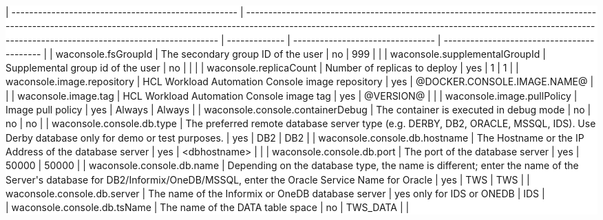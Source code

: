 | --------------------------------------------------- | --------------------------------------------------------------------------------------------------------------------------------------------------------------------------------------------------------------------------------------------------------------------   | ------------- | -------------------------------- | ------------------------------------------         |
| waconsole.fsGroupId                                 | The secondary group ID of the user                                                                                                                                                                                                                                     | no            | 999                              |                                                    |
| waconsole.supplementalGroupId                       | Supplemental group id of the user                                                                                                                                                                                                                                      | no            |                                  |                                                    |
| waconsole.replicaCount                              | Number of replicas to deploy                                                                                                                                                                                                                                           | yes           | 1                                | 1                                                  |
| waconsole.image.repository                          | HCL Workload Automation Console image repository                                                                                                                                                                                                                                | yes           | @DOCKER.CONSOLE.IMAGE.NAME@      |                        |
| waconsole.image.tag                                 | HCL Workload Automation Console image tag                                                                                                                                                                                                                                       | yes           | @VERSION@                        |                                           |
| waconsole.image.pullPolicy                          | Image pull policy                                                                                                                                                                                                                                                      | yes           | Always                           | Always                                             |
| waconsole.console.containerDebug                    | The container is executed in debug mode                                                                                                                                                                                                                                | no            | no                               | no                                                 |
| waconsole.console.db.type                           | The preferred remote database server type (e.g. DERBY, DB2, ORACLE, MSSQL, IDS). Use Derby database only for demo or test purposes.                                                                                                                                    | yes           | DB2                              | DB2                                                |
| waconsole.console.db.hostname                       | The Hostname or the IP Address of the database server                                                                                                                                                                                                                  | yes           | \<dbhostname>                     |                                                    |
| waconsole.console.db.port                           | The port of the database server                                                                                                                                                                                                                                        | yes           | 50000                            | 50000                                              |
| waconsole.console.db.name                           | Depending on the database type, the name is different; enter the name of the Server's database for DB2/Informix/OneDB/MSSQL, enter the Oracle Service Name for Oracle                                                                                                        | yes           | TWS                              | TWS                                                |
| waconsole.console.db.server                           | The name of the Informix or OneDB database server                                                                                                               | yes only for IDS or ONEDB           | IDS                              |  
| waconsole.console.db.tsName                         | The name of the DATA table space                                                                                                                                                                                                                                       | no            | TWS_DATA                         |                                                    |